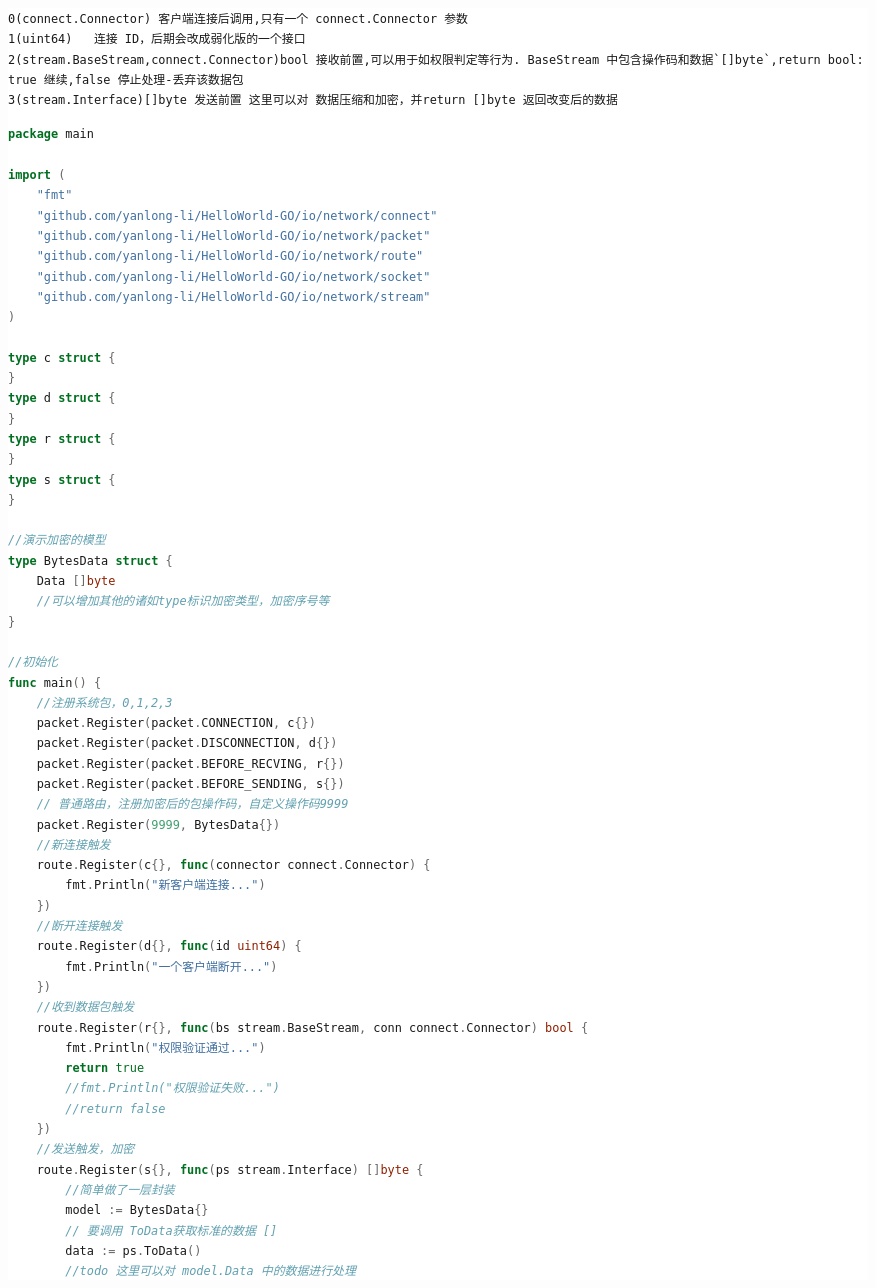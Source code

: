     0(connect.Connector) 客户端连接后调用,只有一个 connect.Connector 参数
    1(uint64)   连接 ID，后期会改成弱化版的一个接口
    2(stream.BaseStream,connect.Connector)bool 接收前置,可以用于如权限判定等行为. BaseStream 中包含操作码和数据`[]byte`,return bool: true 继续,false 停止处理-丢弃该数据包
    3(stream.Interface)[]byte 发送前置 这里可以对 数据压缩和加密，并return []byte 返回改变后的数据

```go
package main

import (
	"fmt"
	"github.com/yanlong-li/HelloWorld-GO/io/network/connect"
	"github.com/yanlong-li/HelloWorld-GO/io/network/packet"
	"github.com/yanlong-li/HelloWorld-GO/io/network/route"
	"github.com/yanlong-li/HelloWorld-GO/io/network/socket"
	"github.com/yanlong-li/HelloWorld-GO/io/network/stream"
)

type c struct {
}
type d struct {
}
type r struct {
}
type s struct {
}

//演示加密的模型
type BytesData struct {
	Data []byte
	//可以增加其他的诸如type标识加密类型，加密序号等
}

//初始化
func main() {
	//注册系统包，0,1,2,3
	packet.Register(packet.CONNECTION, c{})
	packet.Register(packet.DISCONNECTION, d{})
	packet.Register(packet.BEFORE_RECVING, r{})
	packet.Register(packet.BEFORE_SENDING, s{})
	// 普通路由，注册加密后的包操作码，自定义操作码9999
	packet.Register(9999, BytesData{})
	//新连接触发
	route.Register(c{}, func(connector connect.Connector) {
		fmt.Println("新客户端连接...")
	})
	//断开连接触发
	route.Register(d{}, func(id uint64) {
		fmt.Println("一个客户端断开...")
	})
	//收到数据包触发
	route.Register(r{}, func(bs stream.BaseStream, conn connect.Connector) bool {
		fmt.Println("权限验证通过...")
		return true
		//fmt.Println("权限验证失败...")
		//return false
	})
	//发送触发，加密
	route.Register(s{}, func(ps stream.Interface) []byte {
		//简单做了一层封装
		model := BytesData{}
		// 要调用 ToData获取标准的数据 []
		data := ps.ToData()
		//todo 这里可以对 model.Data 中的数据进行处理
```